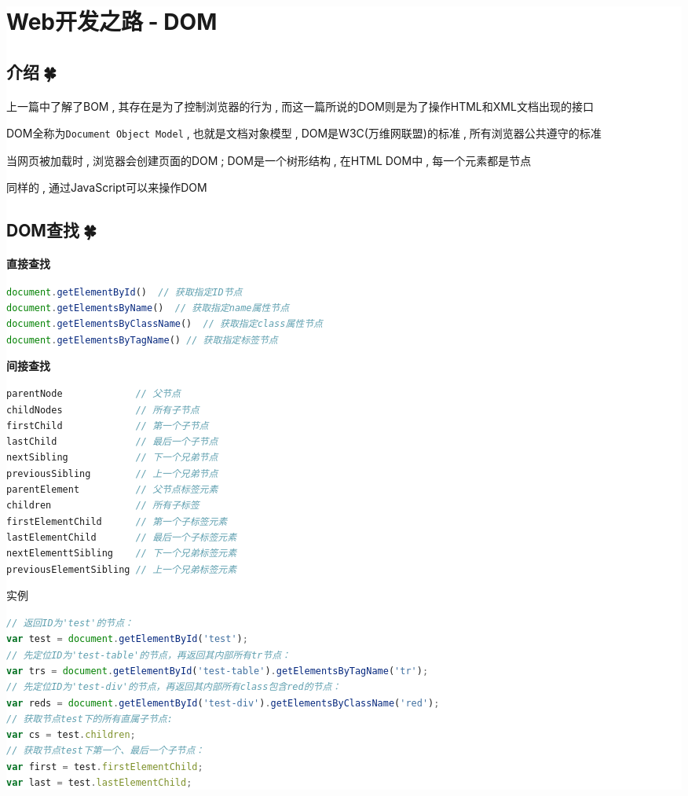 # Web开发之路 - DOM










<extoc></extoc>

## 介绍  🍀

上一篇中了解了BOM , 其存在是为了控制浏览器的行为 , 而这一篇所说的DOM则是为了操作HTML和XML文档出现的接口

DOM全称为`Document Object Model` , 也就是文档对象模型 , DOM是W3C(万维网联盟)的标准 , 所有浏览器公共遵守的标准 

当网页被加载时 , 浏览器会创建页面的DOM ; DOM是一个树形结构 , 在HTML DOM中 , 每一个元素都是节点 

同样的 , 通过JavaScript可以来操作DOM

## DOM查找  🍀

**直接查找**

```javascript
document.getElementById()  // 获取指定ID节点
document.getElementsByName()  // 获取指定name属性节点
document.getElementsByClassName()  // 获取指定class属性节点
document.getElementsByTagName() // 获取指定标签节点
```

**间接查找**

```javascript
parentNode             // 父节点
childNodes             // 所有子节点
firstChild             // 第一个子节点
lastChild              // 最后一个子节点
nextSibling            // 下一个兄弟节点
previousSibling        // 上一个兄弟节点
parentElement          // 父节点标签元素
children               // 所有子标签
firstElementChild      // 第一个子标签元素
lastElementChild       // 最后一个子标签元素
nextElementtSibling    // 下一个兄弟标签元素
previousElementSibling // 上一个兄弟标签元素
```

实例

```javascript
// 返回ID为'test'的节点：
var test = document.getElementById('test');
// 先定位ID为'test-table'的节点，再返回其内部所有tr节点：
var trs = document.getElementById('test-table').getElementsByTagName('tr');
// 先定位ID为'test-div'的节点，再返回其内部所有class包含red的节点：
var reds = document.getElementById('test-div').getElementsByClassName('red');
// 获取节点test下的所有直属子节点:
var cs = test.children;
// 获取节点test下第一个、最后一个子节点：
var first = test.firstElementChild;
var last = test.lastElementChild;
```
